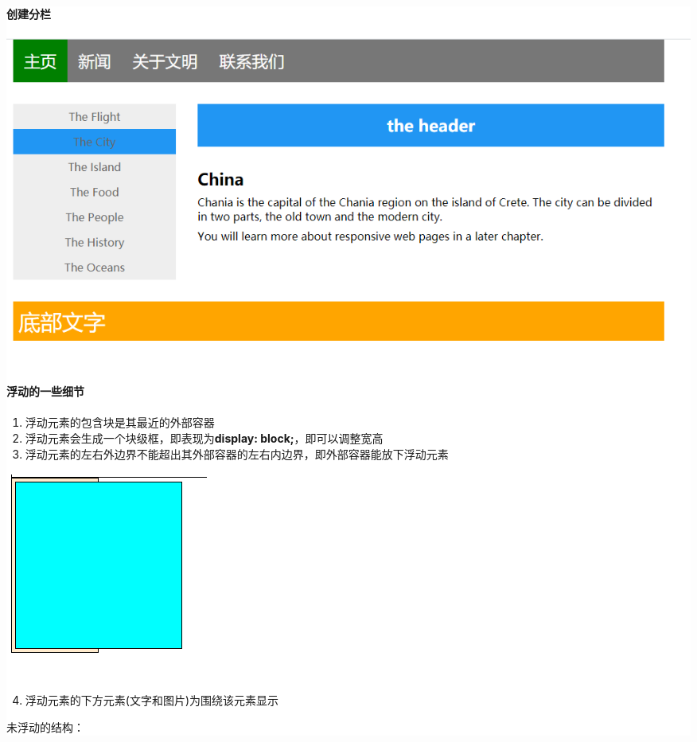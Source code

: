 #### 创建分栏

![1580435815284](./css/images/1580435815284.png)

#### 浮动的一些细节

1. 浮动元素的包含块是其最近的外部容器
2. 浮动元素会生成一个块级框，即表现为**display: block;**，即可以调整宽高
3. 浮动元素的左右外边界不能超出其外部容器的左右内边界，即外部容器能放下浮动元素

![1580359932108](./css/images/1580359932108.png)

4. 浮动元素的下方元素(文字和图片)为围绕该元素显示

未浮动的结构：
